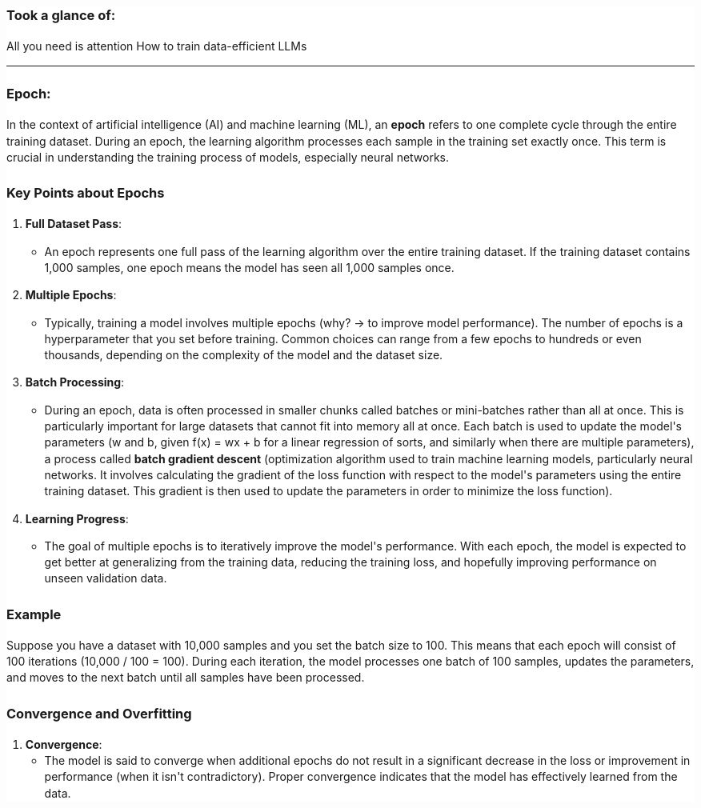 ### Took a glance of:
All you need is attention
How to train data-efficient LLMs
___

### Epoch:
In the context of artificial intelligence (AI) and machine learning (ML), an **epoch** refers to one complete cycle through the entire training dataset. During an epoch, the learning algorithm processes each sample in the training set exactly once. This term is crucial in understanding the training process of models, especially neural networks.

### Key Points about Epochs

1. **Full Dataset Pass**:
   - An epoch represents one full pass of the learning algorithm over the entire training dataset. If the training dataset contains 1,000 samples, one epoch means the model has seen all 1,000 samples once.

2. **Multiple Epochs**:
   - Typically, training a model involves multiple epochs (why? -> to improve model performance). The number of epochs is a hyperparameter that you set before training. Common choices can range from a few epochs to hundreds or even thousands, depending on the complexity of the model and the dataset size.

3. **Batch Processing**:
   - During an epoch, data is often processed in smaller chunks called batches or mini-batches rather than all at once. This is particularly important for large datasets that cannot fit into memory all at once. Each batch is used to update the model's parameters (w and b, given f(x) = wx + b for a linear regression of sorts, and similarly when there are multiple parameters), a process called **batch gradient descent** (optimization algorithm used to train machine learning models, particularly neural networks. It involves calculating the gradient of the loss function with respect to the model's parameters using the entire training dataset. This gradient is then used to update the parameters in order to minimize the loss function).

4. **Learning Progress**:
   - The goal of multiple epochs is to iteratively improve the model's performance. With each epoch, the model is expected to get better at generalizing from the training data, reducing the training loss, and hopefully improving performance on unseen validation data.

### Example

Suppose you have a dataset with 10,000 samples and you set the batch size to 100. This means that each epoch will consist of 100 iterations (10,000 / 100 = 100). During each iteration, the model processes one batch of 100 samples, updates the parameters, and moves to the next batch until all samples have been processed.

### Convergence and Overfitting

1. **Convergence**:
   - The model is said to converge when additional epochs do not result in a significant decrease in the loss or improvement in performance (when it isn't contradictory). Proper convergence indicates that the model has effectively learned from the data.
